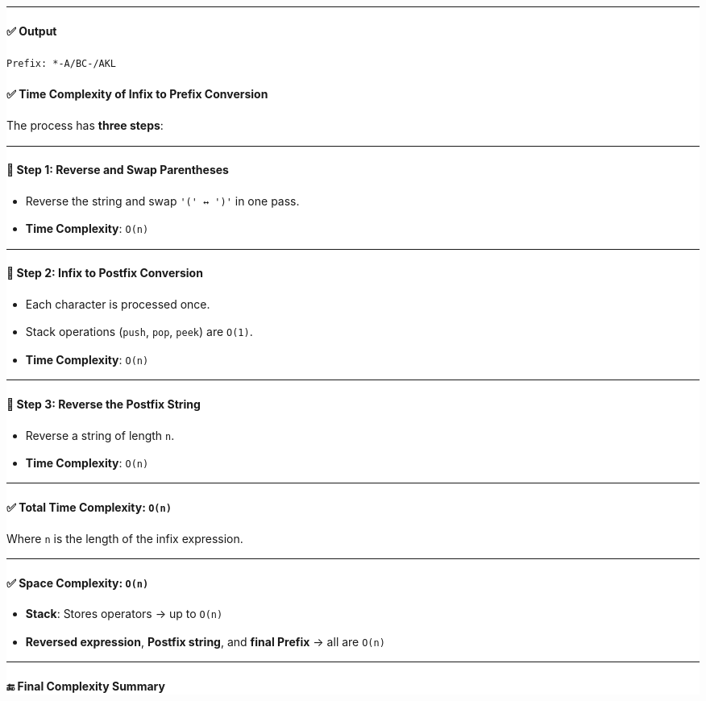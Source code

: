 ```java
```

---

#### ✅ **Output**

```
Prefix: *-A/BC-/AKL
```

#### ✅ **Time Complexity of Infix to Prefix Conversion**

The process has **three steps**:

---

#### 🔁 Step 1: Reverse and Swap Parentheses

- Reverse the string and swap `'(' ↔ ')'` in one pass.
    
- **Time Complexity**: `O(n)`
    

---

#### 🔁 Step 2: Infix to Postfix Conversion

- Each character is processed once.
    
- Stack operations (`push`, `pop`, `peek`) are `O(1)`.
    
- **Time Complexity**: `O(n)`
    

---

#### 🔁 Step 3: Reverse the Postfix String

- Reverse a string of length `n`.
    
- **Time Complexity**: `O(n)`
    

---

#### ✅ **Total Time Complexity: `O(n)`**

Where `n` is the length of the infix expression.

---

#### ✅ **Space Complexity: `O(n)`**

- **Stack**: Stores operators → up to `O(n)`
    
- **Reversed expression**, **Postfix string**, and **final Prefix** → all are `O(n)`
    

---

#### 🔚 Final Complexity Summary

